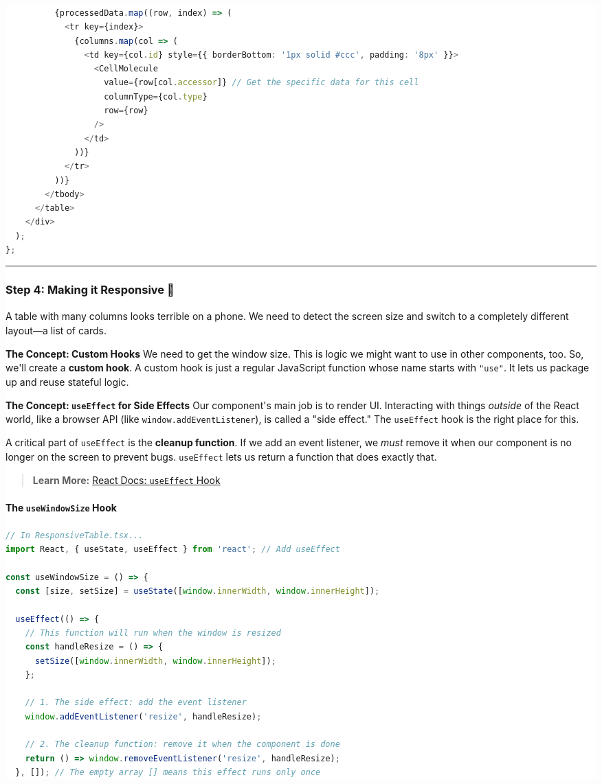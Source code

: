 ```typescript
          {processedData.map((row, index) => (
            <tr key={index}>
              {columns.map(col => (
                <td key={col.id} style={{ borderBottom: '1px solid #ccc', padding: '8px' }}>
                  <CellMolecule
                    value={row[col.accessor]} // Get the specific data for this cell
                    columnType={col.type}
                    row={row}
                  />
                </td>
              ))}
            </tr>
          ))}
        </tbody>
      </table>
    </div>
  );
};
```

-----

### **Step 4: Making it Responsive 📱**

A table with many columns looks terrible on a phone. We need to detect the screen size and switch to a completely different layout—a list of cards.

**The Concept: Custom Hooks**
We need to get the window size. This is logic we might want to use in other components, too. So, we'll create a **custom hook**. A custom hook is just a regular JavaScript function whose name starts with `"use"`. It lets us package up and reuse stateful logic.

**The Concept: `useEffect` for Side Effects**
Our component's main job is to render UI. Interacting with things *outside* of the React world, like a browser API (like `window.addEventListener`), is called a "side effect." The `useEffect` hook is the right place for this.

A critical part of `useEffect` is the **cleanup function**. If we add an event listener, we *must* remove it when our component is no longer on the screen to prevent bugs. `useEffect` lets us return a function that does exactly that.

> **Learn More:** [React Docs: `useEffect` Hook](https://www.google.com/search?q=%5Bhttps://react.dev/reference/react/useEffect%5D\(https://react.dev/reference/react/useEffect\))

#### **The `useWindowSize` Hook**

```typescript
// In ResponsiveTable.tsx...
import React, { useState, useEffect } from 'react'; // Add useEffect

const useWindowSize = () => {
  const [size, setSize] = useState([window.innerWidth, window.innerHeight]);

  useEffect(() => {
    // This function will run when the window is resized
    const handleResize = () => {
      setSize([window.innerWidth, window.innerHeight]);
    };

    // 1. The side effect: add the event listener
    window.addEventListener('resize', handleResize);

    // 2. The cleanup function: remove it when the component is done
    return () => window.removeEventListener('resize', handleResize);
  }, []); // The empty array [] means this effect runs only once

```
